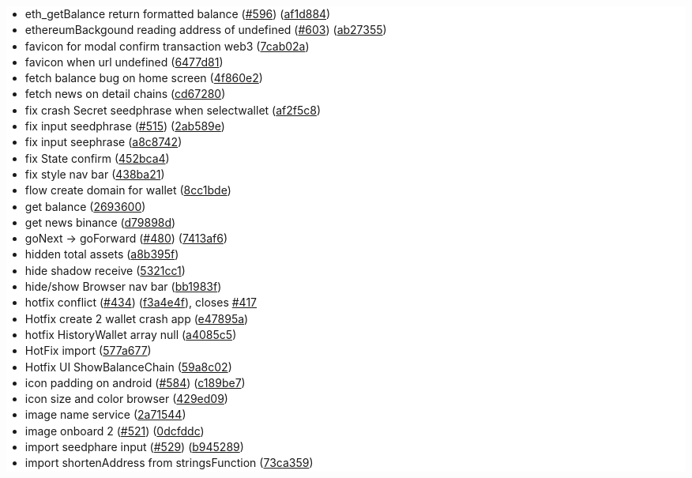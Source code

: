 * eth_getBalance return formatted balance ([#596](https://github.com/NavaraNetwork/Navara-Wallet/issues/596)) ([af1d884](https://github.com/NavaraNetwork/Navara-Wallet/commit/af1d8840104a3f1dbae4d01d0d172bf866a8de57))
* ethereumBackgound reading address of undefined ([#603](https://github.com/NavaraNetwork/Navara-Wallet/issues/603)) ([ab27355](https://github.com/NavaraNetwork/Navara-Wallet/commit/ab27355451627e694c4868b8d49e016ffe97e88d))
* favicon for modal confirm transaction web3 ([7cab02a](https://github.com/NavaraNetwork/Navara-Wallet/commit/7cab02abc28f9888d1135b0edb836a56408ea0b8))
* favicon when url undefined ([6477d81](https://github.com/NavaraNetwork/Navara-Wallet/commit/6477d81499cd0f32229e99319477c22eb4712d74))
* fetch balance bug on home screen ([4f860e2](https://github.com/NavaraNetwork/Navara-Wallet/commit/4f860e294393410419e606e0affb613bc2ed4fe4))
* fetch news on detail chains ([cd67280](https://github.com/NavaraNetwork/Navara-Wallet/commit/cd6728055015c4cb1cab7c50b5aff18b1d854b6f))
* fix crash Secret seedphrase when selectwallet ([af2f5c8](https://github.com/NavaraNetwork/Navara-Wallet/commit/af2f5c83cd08948c07daaf09af54c863c000ed4e))
* fix input seedphrase ([#515](https://github.com/NavaraNetwork/Navara-Wallet/issues/515)) ([2ab589e](https://github.com/NavaraNetwork/Navara-Wallet/commit/2ab589e0f91c706b33d8ca6f1172e9b36edc3397))
* fix input seephrase ([a8c8742](https://github.com/NavaraNetwork/Navara-Wallet/commit/a8c8742e430cb376c43ae4b4ecc319520bd68756))
* fix State confirm ([452bca4](https://github.com/NavaraNetwork/Navara-Wallet/commit/452bca452baad56b4ec41574e8fbbf10cc8cc944))
* fix style nav bar ([438ba21](https://github.com/NavaraNetwork/Navara-Wallet/commit/438ba21ba70a083c6eab64306bc9b087939437d7))
* flow create domain for wallet ([8cc1bde](https://github.com/NavaraNetwork/Navara-Wallet/commit/8cc1bde84af55158a881ae1e80fb5c438e78ccc2))
* get balance ([2693600](https://github.com/NavaraNetwork/Navara-Wallet/commit/2693600b9004dc8b96ed7c418af6f393a94c612b))
* get news binance ([d79898d](https://github.com/NavaraNetwork/Navara-Wallet/commit/d79898dd9606a5ecbc08d0a545c95edfbba3dff3))
* goNext -> goForward ([#480](https://github.com/NavaraNetwork/Navara-Wallet/issues/480)) ([7413af6](https://github.com/NavaraNetwork/Navara-Wallet/commit/7413af6976fcb39855a1de9ebc0ac5b17377d332))
* hidden total assets ([a8b395f](https://github.com/NavaraNetwork/Navara-Wallet/commit/a8b395f200b5b27b2d91dfdeffe12a9eafa7b18f))
* hide shadow receive ([5321cc1](https://github.com/NavaraNetwork/Navara-Wallet/commit/5321cc17a1d67e2ce227bee336cc42ad2912ba47))
* hide/show Browser nav bar ([bb1983f](https://github.com/NavaraNetwork/Navara-Wallet/commit/bb1983f57e89fb63607c304e25d34d71e3ab5e4a))
* hotfix conflict ([#434](https://github.com/NavaraNetwork/Navara-Wallet/issues/434)) ([f3a4e4f](https://github.com/NavaraNetwork/Navara-Wallet/commit/f3a4e4fe0af0679576ff916e2b12993237d511b0)), closes [#417](https://github.com/NavaraNetwork/Navara-Wallet/issues/417)
* Hotfix create 2 wallet crash app ([e47895a](https://github.com/NavaraNetwork/Navara-Wallet/commit/e47895a84d629f835ce6a54b46038c41e6801860))
* hotfix HistoryWallet array null ([a4085c5](https://github.com/NavaraNetwork/Navara-Wallet/commit/a4085c56d49e76ab2a60713d5f75529f91ddbda9))
* HotFix import ([577a677](https://github.com/NavaraNetwork/Navara-Wallet/commit/577a6777d108c3a802dc87ccc42b752cf9622e49))
* Hotfix UI ShowBalanceChain ([59a8c02](https://github.com/NavaraNetwork/Navara-Wallet/commit/59a8c02365026fc66588cec3360aaa7f2df76876))
* icon padding on android ([#584](https://github.com/NavaraNetwork/Navara-Wallet/issues/584)) ([c189be7](https://github.com/NavaraNetwork/Navara-Wallet/commit/c189be7afdafb9cf6e60c42ad36685d8b9a77590))
* icon size and color browser ([429ed09](https://github.com/NavaraNetwork/Navara-Wallet/commit/429ed099f81342db31d57de2c0c603bb77a76d95))
* image name service ([2a71544](https://github.com/NavaraNetwork/Navara-Wallet/commit/2a71544ef44542d4b15c103610974bb46fea696d))
* image onboard 2 ([#521](https://github.com/NavaraNetwork/Navara-Wallet/issues/521)) ([0dcfddc](https://github.com/NavaraNetwork/Navara-Wallet/commit/0dcfddc417627ad4a6e3d1c945cc377ca7a5dd9c))
* import seedphare input ([#529](https://github.com/NavaraNetwork/Navara-Wallet/issues/529)) ([b945289](https://github.com/NavaraNetwork/Navara-Wallet/commit/b945289cf7248594158cfd330f8ded051e8f7163))
* import shortenAddress from stringsFunction ([73ca359](https://github.com/NavaraNetwork/Navara-Wallet/commit/73ca3595af9ca959a0c6bc4bb8784081b1063f5e))